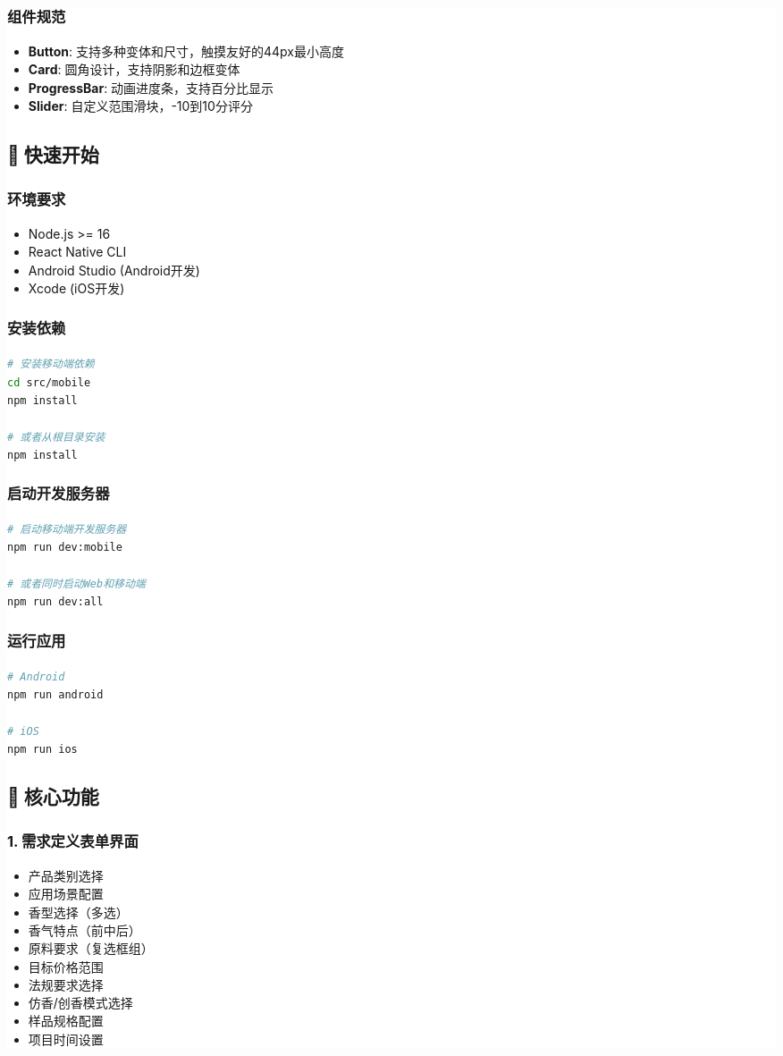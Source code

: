 ### 组件规范
- **Button**: 支持多种变体和尺寸，触摸友好的44px最小高度
- **Card**: 圆角设计，支持阴影和边框变体
- **ProgressBar**: 动画进度条，支持百分比显示
- **Slider**: 自定义范围滑块，-10到10分评分

## 🚀 快速开始

### 环境要求
- Node.js >= 16
- React Native CLI
- Android Studio (Android开发)
- Xcode (iOS开发)

### 安装依赖
```bash
# 安装移动端依赖
cd src/mobile
npm install

# 或者从根目录安装
npm install
```

### 启动开发服务器
```bash
# 启动移动端开发服务器
npm run dev:mobile

# 或者同时启动Web和移动端
npm run dev:all
```

### 运行应用
```bash
# Android
npm run android

# iOS
npm run ios
```

## 📱 核心功能

### 1. 需求定义表单界面
- 产品类别选择
- 应用场景配置
- 香型选择（多选）
- 香气特点（前中后）
- 原料要求（复选框组）
- 目标价格范围
- 法规要求选择
- 仿香/创香模式选择
- 样品规格配置
- 项目时间设置
